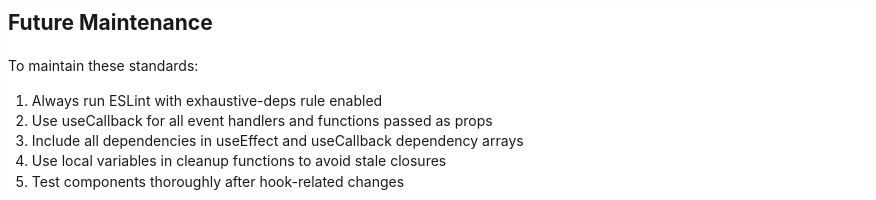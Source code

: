 ## Future Maintenance

To maintain these standards:
1. Always run ESLint with exhaustive-deps rule enabled
2. Use useCallback for all event handlers and functions passed as props
3. Include all dependencies in useEffect and useCallback dependency arrays
4. Use local variables in cleanup functions to avoid stale closures
5. Test components thoroughly after hook-related changes